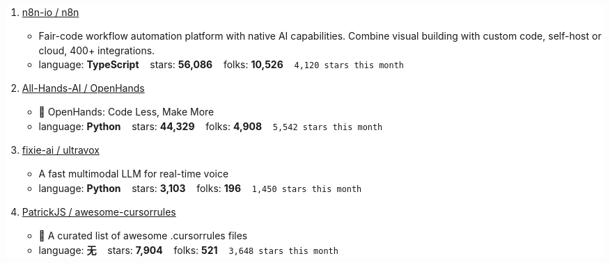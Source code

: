 1. [n8n-io / n8n](https://github.com/n8n-io/n8n)
    - Fair-code workflow automation platform with native AI capabilities. Combine visual building with custom code, self-host or cloud, 400+ integrations.
    - language: **TypeScript** &nbsp;&nbsp; stars: **56,086** &nbsp;&nbsp; folks: **10,526**  &nbsp;&nbsp; `4,120 stars this month`

1. [All-Hands-AI / OpenHands](https://github.com/All-Hands-AI/OpenHands)
    - 🙌 OpenHands: Code Less, Make More
    - language: **Python** &nbsp;&nbsp; stars: **44,329** &nbsp;&nbsp; folks: **4,908**  &nbsp;&nbsp; `5,542 stars this month`

1. [fixie-ai / ultravox](https://github.com/fixie-ai/ultravox)
    - A fast multimodal LLM for real-time voice
    - language: **Python** &nbsp;&nbsp; stars: **3,103** &nbsp;&nbsp; folks: **196**  &nbsp;&nbsp; `1,450 stars this month`

1. [PatrickJS / awesome-cursorrules](https://github.com/PatrickJS/awesome-cursorrules)
    - 📄 A curated list of awesome .cursorrules files
    - language: **无** &nbsp;&nbsp; stars: **7,904** &nbsp;&nbsp; folks: **521**  &nbsp;&nbsp; `3,648 stars this month`
